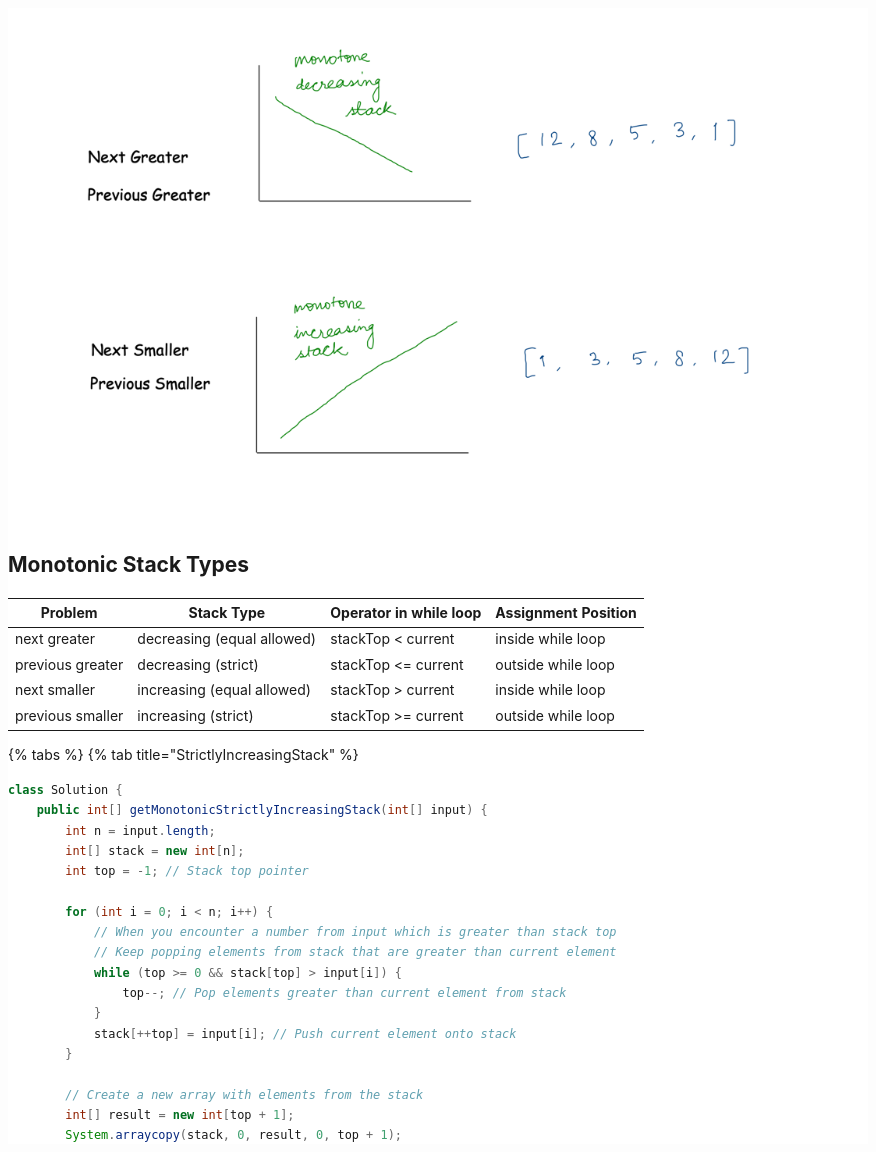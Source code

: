 <figure><img src="../../.gitbook/assets/image (72).png" alt=""><figcaption></figcaption></figure>

## Monotonic Stack Types

| Problem          | Stack Type                 | Operator in while loop | Assignment Position |
| ---------------- | -------------------------- | ---------------------- | ------------------- |
| next greater     | decreasing (equal allowed) | stackTop < current     | inside while loop   |
| previous greater | decreasing (strict)        | stackTop <= current    | outside while loop  |
| next smaller     | increasing (equal allowed) | stackTop > current     | inside while loop   |
| previous smaller | increasing (strict)        | stackTop >= current    | outside while loop  |

{% tabs %}
{% tab title="StrictlyIncreasingStack" %}
```java
class Solution {
    public int[] getMonotonicStrictlyIncreasingStack(int[] input) {
        int n = input.length;
        int[] stack = new int[n];
        int top = -1; // Stack top pointer

        for (int i = 0; i < n; i++) {
            // When you encounter a number from input which is greater than stack top
            // Keep popping elements from stack that are greater than current element
            while (top >= 0 && stack[top] > input[i]) {
                top--; // Pop elements greater than current element from stack
            }
            stack[++top] = input[i]; // Push current element onto stack
        }

        // Create a new array with elements from the stack
        int[] result = new int[top + 1];
        System.arraycopy(stack, 0, result, 0, top + 1);

```